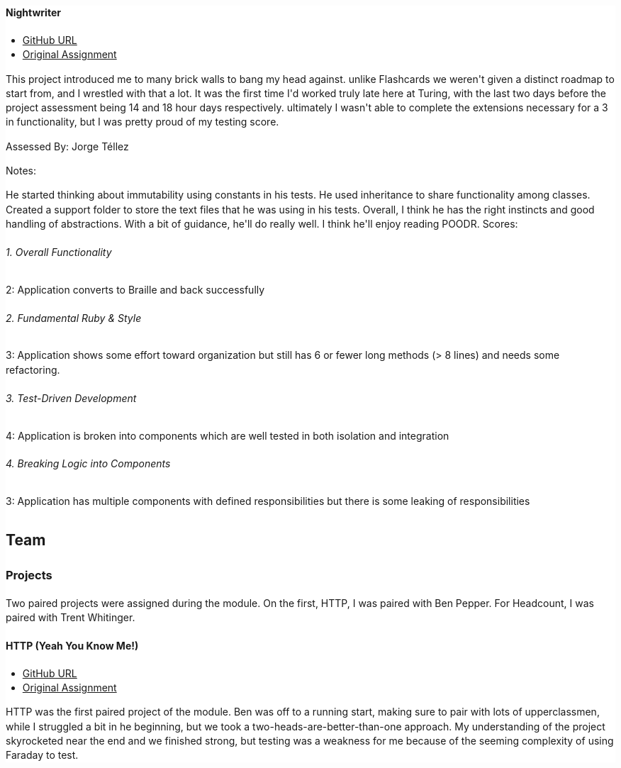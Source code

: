 #### Nightwriter

* [GitHub URL](https://github.com/zackforbing/nightwriter)
* [Original Assignment](https://github.com/turingschool/curriculum/blob/master/source/projects/night_writer.markdown)

This project introduced me to many brick walls to bang my head against. unlike Flashcards we weren't given a distinct roadmap to start from, and I wrestled with that a lot. It was the first time I'd worked truly late here at Turing, with the last two days before the project assessment being 14 and 18 hour days respectively. ultimately I wasn't able to complete the extensions necessary for a 3 in functionality, but I was pretty proud of my testing score.

Assessed By: Jorge Téllez

Notes:

He started thinking about immutability using constants in his tests.
He used inheritance to share functionality among classes.
Created a support folder to store the text files that he was using in his tests.
Overall, I think he has the right instincts and good handling of abstractions. With a bit of guidance, he'll do really well. I think he'll enjoy reading POODR.
Scores:

###### 1. Overall Functionality
  2: Application converts to Braille and back successfully

###### 2. Fundamental Ruby & Style
  3: Application shows some effort toward organization but still has 6 or fewer long methods (> 8 lines) and needs some refactoring.

###### 3. Test-Driven Development
  4: Application is broken into components which are well tested in both isolation and integration

###### 4. Breaking Logic into Components
  3: Application has multiple components with defined responsibilities but there is some leaking of responsibilities

## Team

### Projects

Two paired projects were assigned during the module. On the first, HTTP, I was paired with Ben Pepper. For Headcount, I was paired with Trent Whitinger.

#### HTTP (Yeah You Know Me!)

* [GitHub URL](https://github.com/bfpepper/HTTP)
* [Original Assignment](https://github.com/turingschool/curriculum/blob/master/source/projects/http_yeah_you_know_me.markdown)

HTTP was the first paired project of the module. Ben was off to a running start, making sure to pair with lots of upperclassmen, while I struggled a bit in he beginning, but we took a two-heads-are-better-than-one approach. My understanding of the project skyrocketed near the end and we finished strong, but testing was a weakness for me because of the seeming complexity of using Faraday to test.
